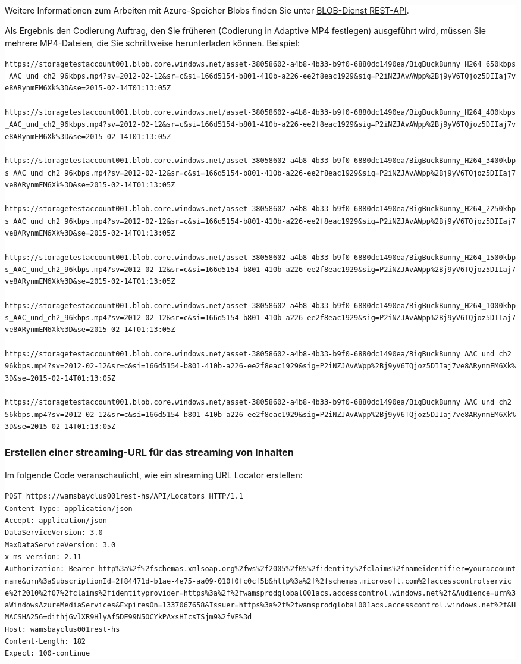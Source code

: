 Weitere Informationen zum Arbeiten mit Azure-Speicher Blobs finden Sie unter [BLOB-Dienst REST-API](http://msdn.microsoft.com/library/azure/dd135733.aspx).

Als Ergebnis den Codierung Auftrag, den Sie früheren (Codierung in Adaptive MP4 festlegen) ausgeführt wird, müssen Sie mehrere MP4-Dateien, die Sie schrittweise herunterladen können. Beispiel:    
    
    https://storagetestaccount001.blob.core.windows.net/asset-38058602-a4b8-4b33-b9f0-6880dc1490ea/BigBuckBunny_H264_650kbps_AAC_und_ch2_96kbps.mp4?sv=2012-02-12&sr=c&si=166d5154-b801-410b-a226-ee2f8eac1929&sig=P2iNZJAvAWpp%2Bj9yV6TQjoz5DIIaj7ve8ARynmEM6Xk%3D&se=2015-02-14T01:13:05Z
    
    https://storagetestaccount001.blob.core.windows.net/asset-38058602-a4b8-4b33-b9f0-6880dc1490ea/BigBuckBunny_H264_400kbps_AAC_und_ch2_96kbps.mp4?sv=2012-02-12&sr=c&si=166d5154-b801-410b-a226-ee2f8eac1929&sig=P2iNZJAvAWpp%2Bj9yV6TQjoz5DIIaj7ve8ARynmEM6Xk%3D&se=2015-02-14T01:13:05Z
    
    https://storagetestaccount001.blob.core.windows.net/asset-38058602-a4b8-4b33-b9f0-6880dc1490ea/BigBuckBunny_H264_3400kbps_AAC_und_ch2_96kbps.mp4?sv=2012-02-12&sr=c&si=166d5154-b801-410b-a226-ee2f8eac1929&sig=P2iNZJAvAWpp%2Bj9yV6TQjoz5DIIaj7ve8ARynmEM6Xk%3D&se=2015-02-14T01:13:05Z
    
    https://storagetestaccount001.blob.core.windows.net/asset-38058602-a4b8-4b33-b9f0-6880dc1490ea/BigBuckBunny_H264_2250kbps_AAC_und_ch2_96kbps.mp4?sv=2012-02-12&sr=c&si=166d5154-b801-410b-a226-ee2f8eac1929&sig=P2iNZJAvAWpp%2Bj9yV6TQjoz5DIIaj7ve8ARynmEM6Xk%3D&se=2015-02-14T01:13:05Z
    
    https://storagetestaccount001.blob.core.windows.net/asset-38058602-a4b8-4b33-b9f0-6880dc1490ea/BigBuckBunny_H264_1500kbps_AAC_und_ch2_96kbps.mp4?sv=2012-02-12&sr=c&si=166d5154-b801-410b-a226-ee2f8eac1929&sig=P2iNZJAvAWpp%2Bj9yV6TQjoz5DIIaj7ve8ARynmEM6Xk%3D&se=2015-02-14T01:13:05Z
    
    https://storagetestaccount001.blob.core.windows.net/asset-38058602-a4b8-4b33-b9f0-6880dc1490ea/BigBuckBunny_H264_1000kbps_AAC_und_ch2_96kbps.mp4?sv=2012-02-12&sr=c&si=166d5154-b801-410b-a226-ee2f8eac1929&sig=P2iNZJAvAWpp%2Bj9yV6TQjoz5DIIaj7ve8ARynmEM6Xk%3D&se=2015-02-14T01:13:05Z
    
    https://storagetestaccount001.blob.core.windows.net/asset-38058602-a4b8-4b33-b9f0-6880dc1490ea/BigBuckBunny_AAC_und_ch2_96kbps.mp4?sv=2012-02-12&sr=c&si=166d5154-b801-410b-a226-ee2f8eac1929&sig=P2iNZJAvAWpp%2Bj9yV6TQjoz5DIIaj7ve8ARynmEM6Xk%3D&se=2015-02-14T01:13:05Z
    
    https://storagetestaccount001.blob.core.windows.net/asset-38058602-a4b8-4b33-b9f0-6880dc1490ea/BigBuckBunny_AAC_und_ch2_56kbps.mp4?sv=2012-02-12&sr=c&si=166d5154-b801-410b-a226-ee2f8eac1929&sig=P2iNZJAvAWpp%2Bj9yV6TQjoz5DIIaj7ve8ARynmEM6Xk%3D&se=2015-02-14T01:13:05Z


### <a name="creating-a-streaming-url-for-streaming-content"></a>Erstellen einer streaming-URL für das streaming von Inhalten


Im folgende Code veranschaulicht, wie ein streaming URL Locator erstellen:

    POST https://wamsbayclus001rest-hs/API/Locators HTTP/1.1
    Content-Type: application/json
    Accept: application/json
    DataServiceVersion: 3.0
    MaxDataServiceVersion: 3.0
    x-ms-version: 2.11
    Authorization: Bearer http%3a%2f%2fschemas.xmlsoap.org%2fws%2f2005%2f05%2fidentity%2fclaims%2fnameidentifier=youraccountname&urn%3aSubscriptionId=2f84471d-b1ae-4e75-aa09-010f0fc0cf5b&http%3a%2f%2fschemas.microsoft.com%2faccesscontrolservice%2f2010%2f07%2fclaims%2fidentityprovider=https%3a%2f%2fwamsprodglobal001acs.accesscontrol.windows.net%2f&Audience=urn%3aWindowsAzureMediaServices&ExpiresOn=1337067658&Issuer=https%3a%2f%2fwamsprodglobal001acs.accesscontrol.windows.net%2f&HMACSHA256=dithjGvlXR9HlyAf5DE99N5OCYkPAxsHIcsTSjm9%2fVE%3d
    Host: wamsbayclus001rest-hs
    Content-Length: 182
    Expect: 100-continue
    